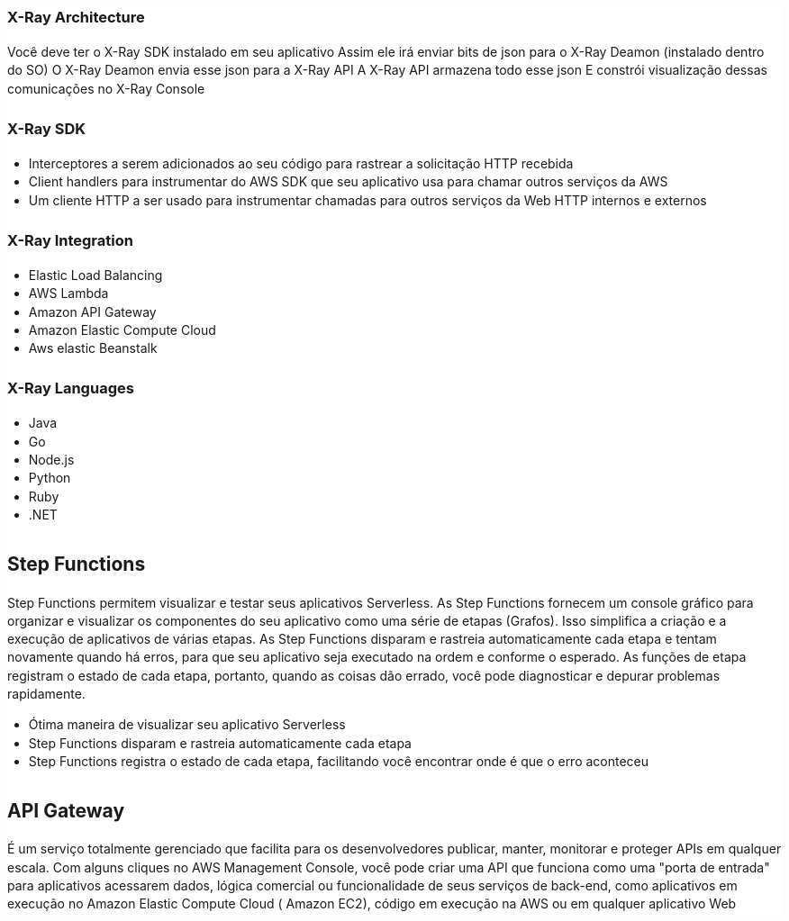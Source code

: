 ### X-Ray Architecture

Você deve ter o X-Ray SDK instalado em seu aplicativo
Assim ele irá enviar bits de json para o X-Ray Deamon (instalado dentro do SO)
O X-Ray Deamon envia esse json para a X-Ray API
A X-Ray API armazena todo esse json 
E constrói visualização dessas comunicações  no X-Ray Console

### X-Ray SDK

- Interceptores a serem adicionados ao seu código para rastrear a solicitação HTTP recebida
- Client handlers para instrumentar do AWS SDK que seu aplicativo usa para chamar outros serviços da AWS
- Um cliente HTTP a ser usado para instrumentar chamadas para outros serviços da Web HTTP internos e externos

### X-Ray Integration

- Elastic Load Balancing
- AWS Lambda
- Amazon API Gateway
- Amazon Elastic Compute Cloud
- Aws elastic Beanstalk

### X-Ray Languages

- Java
- Go
- Node.js
- Python
- Ruby
- .NET

## Step Functions

Step Functions permitem visualizar e testar seus aplicativos Serverless. As Step Functions fornecem um console gráfico para organizar e visualizar os componentes do seu aplicativo como uma série de etapas (Grafos). Isso simplifica a criação e a execução de aplicativos de várias etapas. As Step Functions disparam e rastreia automaticamente cada etapa e tentam novamente quando há erros, para que seu aplicativo seja executado na ordem e conforme o esperado. As funções de etapa registram o estado de cada etapa, portanto, quando as coisas dão errado, você pode diagnosticar e depurar problemas rapidamente.

- Ótima maneira de visualizar seu aplicativo Serverless
- Step Functions disparam e rastreia automaticamente cada etapa
- Step Functions registra o estado de cada etapa, facilitando você encontrar onde é que o erro aconteceu

## API Gateway

É um serviço totalmente gerenciado que facilita para os desenvolvedores publicar, manter, monitorar e proteger APIs em qualquer escala. Com alguns cliques no AWS Management Console, você pode criar uma API que funciona como uma "porta de entrada" para aplicativos acessarem dados, lógica comercial ou funcionalidade de seus serviços de back-end, como aplicativos em execução no Amazon Elastic Compute Cloud ( Amazon EC2), código em execução na AWS ou em qualquer aplicativo Web
